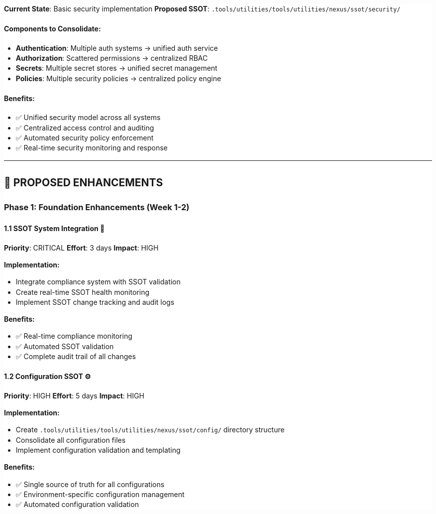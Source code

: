 **Current State**: Basic security implementation
**Proposed SSOT**: `.tools/utilities/tools/utilities/nexus/ssot/security/`

#### **Components to Consolidate:**

- **Authentication**: Multiple auth systems → unified auth service
- **Authorization**: Scattered permissions → centralized RBAC
- **Secrets**: Multiple secret stores → unified secret management
- **Policies**: Multiple security policies → centralized policy engine

#### **Benefits:**

- ✅ Unified security model across all systems
- ✅ Centralized access control and auditing
- ✅ Automated security policy enforcement
- ✅ Real-time security monitoring and response

---

## 🚀 **PROPOSED ENHANCEMENTS**

### **Phase 1: Foundation Enhancements** (Week 1-2)

#### **1.1 SSOT System Integration** 🔗

**Priority**: CRITICAL
**Effort**: 3 days
**Impact**: HIGH

**Implementation:**

- Integrate compliance system with SSOT validation
- Create real-time SSOT health monitoring
- Implement SSOT change tracking and audit logs

**Benefits:**

- ✅ Real-time compliance monitoring
- ✅ Automated SSOT validation
- ✅ Complete audit trail of all changes

#### **1.2 Configuration SSOT** ⚙️

**Priority**: HIGH
**Effort**: 5 days
**Impact**: HIGH

**Implementation:**

- Create `.tools/utilities/tools/utilities/nexus/ssot/config/` directory structure
- Consolidate all configuration files
- Implement configuration validation and templating

**Benefits:**

- ✅ Single source of truth for all configurations
- ✅ Environment-specific configuration management
- ✅ Automated configuration validation
